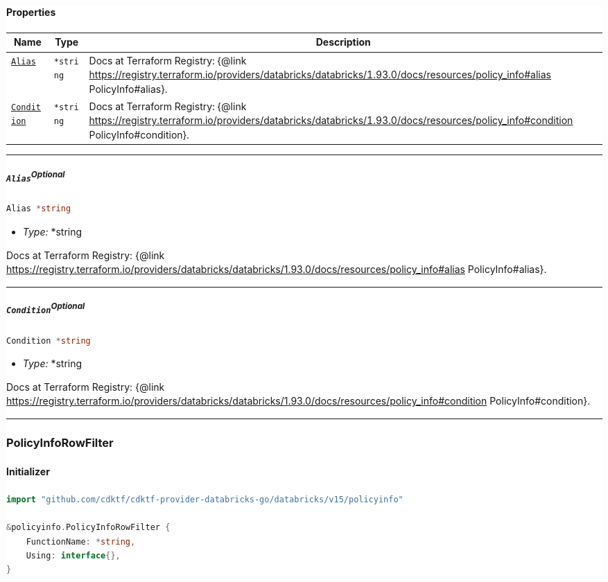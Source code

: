 #### Properties <a name="Properties" id="Properties"></a>

| **Name** | **Type** | **Description** |
| --- | --- | --- |
| <code><a href="#@cdktf/provider-databricks.policyInfo.PolicyInfoMatchColumns.property.alias">Alias</a></code> | <code>*string</code> | Docs at Terraform Registry: {@link https://registry.terraform.io/providers/databricks/databricks/1.93.0/docs/resources/policy_info#alias PolicyInfo#alias}. |
| <code><a href="#@cdktf/provider-databricks.policyInfo.PolicyInfoMatchColumns.property.condition">Condition</a></code> | <code>*string</code> | Docs at Terraform Registry: {@link https://registry.terraform.io/providers/databricks/databricks/1.93.0/docs/resources/policy_info#condition PolicyInfo#condition}. |

---

##### `Alias`<sup>Optional</sup> <a name="Alias" id="@cdktf/provider-databricks.policyInfo.PolicyInfoMatchColumns.property.alias"></a>

```go
Alias *string
```

- *Type:* *string

Docs at Terraform Registry: {@link https://registry.terraform.io/providers/databricks/databricks/1.93.0/docs/resources/policy_info#alias PolicyInfo#alias}.

---

##### `Condition`<sup>Optional</sup> <a name="Condition" id="@cdktf/provider-databricks.policyInfo.PolicyInfoMatchColumns.property.condition"></a>

```go
Condition *string
```

- *Type:* *string

Docs at Terraform Registry: {@link https://registry.terraform.io/providers/databricks/databricks/1.93.0/docs/resources/policy_info#condition PolicyInfo#condition}.

---

### PolicyInfoRowFilter <a name="PolicyInfoRowFilter" id="@cdktf/provider-databricks.policyInfo.PolicyInfoRowFilter"></a>

#### Initializer <a name="Initializer" id="@cdktf/provider-databricks.policyInfo.PolicyInfoRowFilter.Initializer"></a>

```go
import "github.com/cdktf/cdktf-provider-databricks-go/databricks/v15/policyinfo"

&policyinfo.PolicyInfoRowFilter {
	FunctionName: *string,
	Using: interface{},
}
```
